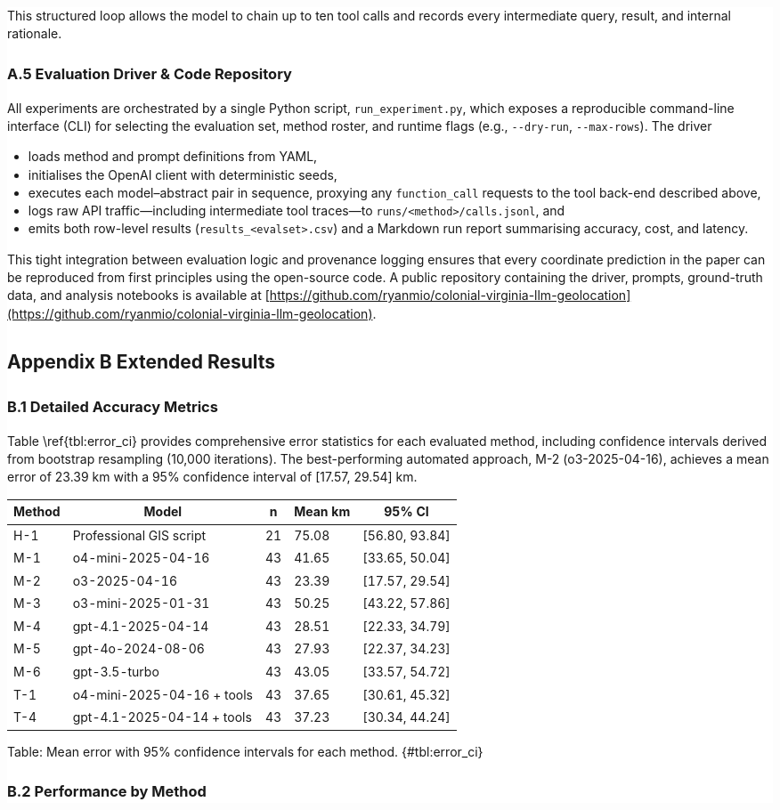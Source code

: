 This structured loop allows the model to chain up to ten tool calls and records every intermediate query, result, and internal rationale.

### A.5 Evaluation Driver & Code Repository

All experiments are orchestrated by a single Python script, `run_experiment.py`, which exposes a reproducible command-line interface (CLI) for selecting the evaluation set, method roster, and runtime flags (e.g., `--dry-run`, `--max-rows`).  The driver

* loads method and prompt definitions from YAML,
* initialises the OpenAI client with deterministic seeds,
* executes each model–abstract pair in sequence, proxying any `function_call` requests to the tool back-end described above,
* logs raw API traffic—including intermediate tool traces—to `runs/<method>/calls.jsonl`, and
* emits both row-level results (`results_<evalset>.csv`) and a Markdown run report summarising accuracy, cost, and latency.

This tight integration between evaluation logic and provenance logging ensures that every coordinate prediction in the paper can be reproduced from first principles using the open-source code. A public repository containing the driver, prompts, ground-truth data, and analysis notebooks is available at [https://github.com/ryanmio/colonial-virginia-llm-geolocation](https://github.com/ryanmio/colonial-virginia-llm-geolocation).

## Appendix B Extended Results

### B.1 Detailed Accuracy Metrics

Table \ref{tbl:error_ci} provides comprehensive error statistics for each evaluated method, including confidence intervals derived from bootstrap resampling (10,000 iterations). The best-performing automated approach, M-2 (o3-2025-04-16), achieves a mean error of 23.39 km with a 95% confidence interval of [17.57, 29.54] km.

| Method | Model | n | Mean km | 95% CI |
|---|---|---|---|---|
| H-1 | Professional GIS script | 21 | 75.08 | [56.80, 93.84] |
| M-1 | o4-mini-2025-04-16 | 43 | 41.65 | [33.65, 50.04] |
| M-2 | o3-2025-04-16 | 43 | 23.39 | [17.57, 29.54] |
| M-3 | o3-mini-2025-01-31 | 43 | 50.25 | [43.22, 57.86] |
| M-4 | gpt-4.1-2025-04-14 | 43 | 28.51 | [22.33, 34.79] |
| M-5 | gpt-4o-2024-08-06 | 43 | 27.93 | [22.37, 34.23] |
| M-6 | gpt-3.5-turbo | 43 | 43.05 | [33.57, 54.72] |
| T-1 | o4-mini-2025-04-16 + tools | 43 | 37.65 | [30.61, 45.32] |
| T-4 | gpt-4.1-2025-04-14 + tools | 43 | 37.23 | [30.34, 44.24] |

Table: Mean error with 95% confidence intervals for each method. {#tbl:error_ci}

### B.2 Performance by Method


[^script-runtime]: The actual script execution time for the GIS workflow is negligible (<1 s per grant) relative to analyst labor for development and quality assurance, and is therefore excluded from latency comparisons to maintain consistent measurement of reasoning/computation time across all methods.
[^cost-optimized]: I also evaluated three ultra-low-cost GPT-4-class variants (GPT-4.1-mini, GPT-4.1-nano, GPT-4o-mini). Their outputs rarely conformed to the required coordinate format, yielding a mean error of ≈ 49 km; details are archived in my [GitHub repository](https://github.com/ryanmio/colonial-virginia-llm-geolocation).
